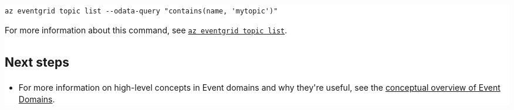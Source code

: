 ```azurecli-interactive
az eventgrid topic list --odata-query "contains(name, 'mytopic')"
```

For more information about this command, see [`az eventgrid topic list`](/cli/azure/eventgrid/topic?#az_eventgrid_topic_list). 


## Next steps

* For more information on high-level concepts in Event domains and why they're useful, see the [conceptual overview of Event Domains](event-domains.md).

